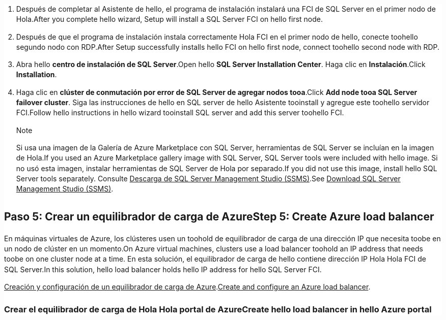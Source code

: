 1. <span data-ttu-id="8f9fa-326">Después de completar al Asistente de hello, el programa de instalación instalará una FCI de SQL Server en el primer nodo de Hola.</span><span class="sxs-lookup"><span data-stu-id="8f9fa-326">After you complete hello wizard, Setup will install a SQL Server FCI on hello first node.</span></span>

1. <span data-ttu-id="8f9fa-327">Después de que el programa de instalación instala correctamente Hola FCI en el primer nodo de hello, conecte toohello segundo nodo con RDP.</span><span class="sxs-lookup"><span data-stu-id="8f9fa-327">After Setup successfully installs hello FCI on hello first node, connect toohello second node with RDP.</span></span>

1. <span data-ttu-id="8f9fa-328">Abra hello **centro de instalación de SQL Server**.</span><span class="sxs-lookup"><span data-stu-id="8f9fa-328">Open hello **SQL Server Installation Center**.</span></span> <span data-ttu-id="8f9fa-329">Haga clic en **Instalación**.</span><span class="sxs-lookup"><span data-stu-id="8f9fa-329">Click **Installation**.</span></span>

1. <span data-ttu-id="8f9fa-330">Haga clic en **clúster de conmutación por error de SQL Server de agregar nodos tooa**.</span><span class="sxs-lookup"><span data-stu-id="8f9fa-330">Click **Add node tooa SQL Server failover cluster**.</span></span> <span data-ttu-id="8f9fa-331">Siga las instrucciones de hello en SQL server de hello Asistente tooinstall y agregue este toohello servidor FCI.</span><span class="sxs-lookup"><span data-stu-id="8f9fa-331">Follow hello instructions in hello wizard tooinstall SQL server and add this server toohello FCI.</span></span>

   >[!NOTE]
   ><span data-ttu-id="8f9fa-332">Si usa una imagen de la Galería de Azure Marketplace con SQL Server, herramientas de SQL Server se incluían en la imagen de Hola.</span><span class="sxs-lookup"><span data-stu-id="8f9fa-332">If you used an Azure Marketplace gallery image with SQL Server, SQL Server tools were included with hello image.</span></span> <span data-ttu-id="8f9fa-333">Si no usó esta imagen, instalar herramientas de SQL Server de Hola por separado.</span><span class="sxs-lookup"><span data-stu-id="8f9fa-333">If you did not use this image, install hello SQL Server tools separately.</span></span> <span data-ttu-id="8f9fa-334">Consulte [Descarga de SQL Server Management Studio (SSMS)](http://msdn.microsoft.com/library/mt238290.aspx).</span><span class="sxs-lookup"><span data-stu-id="8f9fa-334">See [Download SQL Server Management Studio (SSMS)](http://msdn.microsoft.com/library/mt238290.aspx).</span></span>

## <a name="step-5-create-azure-load-balancer"></a><span data-ttu-id="8f9fa-335">Paso 5: Crear un equilibrador de carga de Azure</span><span class="sxs-lookup"><span data-stu-id="8f9fa-335">Step 5: Create Azure load balancer</span></span>

<span data-ttu-id="8f9fa-336">En máquinas virtuales de Azure, los clústeres usen un toohold de equilibrador de carga de una dirección IP que necesita toobe en un nodo de clúster en un momento.</span><span class="sxs-lookup"><span data-stu-id="8f9fa-336">On Azure virtual machines, clusters use a load balancer toohold an IP address that needs toobe on one cluster node at a time.</span></span> <span data-ttu-id="8f9fa-337">En esta solución, el equilibrador de carga de hello contiene dirección IP Hola Hola FCI de SQL Server.</span><span class="sxs-lookup"><span data-stu-id="8f9fa-337">In this solution, hello load balancer holds hello IP address for hello SQL Server FCI.</span></span>

<span data-ttu-id="8f9fa-338">[Creación y configuración de un equilibrador de carga de Azure](virtual-machines-windows-portal-sql-availability-group-tutorial.md#configure-internal-load-balancer).</span><span class="sxs-lookup"><span data-stu-id="8f9fa-338">[Create and configure an Azure load balancer](virtual-machines-windows-portal-sql-availability-group-tutorial.md#configure-internal-load-balancer).</span></span>

### <a name="create-hello-load-balancer-in-hello-azure-portal"></a><span data-ttu-id="8f9fa-339">Crear el equilibrador de carga de Hola Hola portal de Azure</span><span class="sxs-lookup"><span data-stu-id="8f9fa-339">Create hello load balancer in hello Azure portal</span></span>
